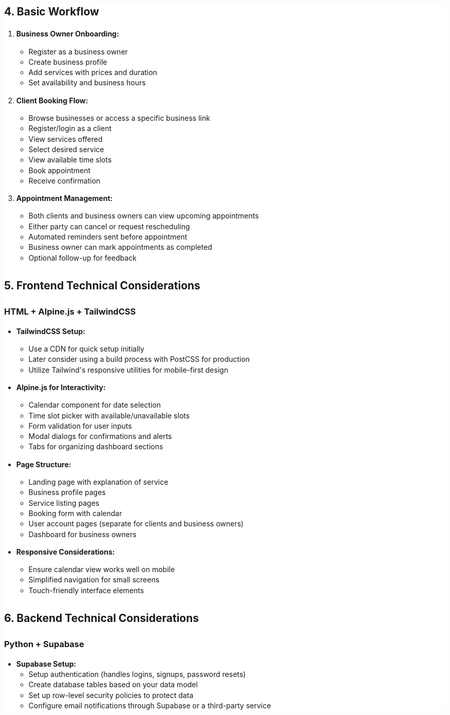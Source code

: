 ## 4. Basic Workflow
1. **Business Owner Onboarding:**
    - Register as a business owner
    - Create business profile
    - Add services with prices and duration
    - Set availability and business hours

2. **Client Booking Flow:**
    - Browse businesses or access a specific business link
    - Register/login as a client
    - View services offered
    - Select desired service
    - View available time slots
    - Book appointment
    - Receive confirmation

3. **Appointment Management:**
    - Both clients and business owners can view upcoming appointments
    - Either party can cancel or request rescheduling
    - Automated reminders sent before appointment
    - Business owner can mark appointments as completed
    - Optional follow-up for feedback

## 5. Frontend Technical Considerations
### HTML + Alpine.js + TailwindCSS
- **TailwindCSS Setup:**
    - Use a CDN for quick setup initially
    - Later consider using a build process with PostCSS for production
    - Utilize Tailwind's responsive utilities for mobile-first design

- **Alpine.js for Interactivity:**
    - Calendar component for date selection
    - Time slot picker with available/unavailable slots
    - Form validation for user inputs
    - Modal dialogs for confirmations and alerts
    - Tabs for organizing dashboard sections

- **Page Structure:**
    - Landing page with explanation of service
    - Business profile pages
    - Service listing pages
    - Booking form with calendar
    - User account pages (separate for clients and business owners)
    - Dashboard for business owners

- **Responsive Considerations:**
    - Ensure calendar view works well on mobile
    - Simplified navigation for small screens
    - Touch-friendly interface elements

## 6. Backend Technical Considerations
### Python + Supabase
- **Supabase Setup:**
    - Setup authentication (handles logins, signups, password resets)
    - Create database tables based on your data model
    - Set up row-level security policies to protect data
    - Configure email notifications through Supabase or a third-party service
